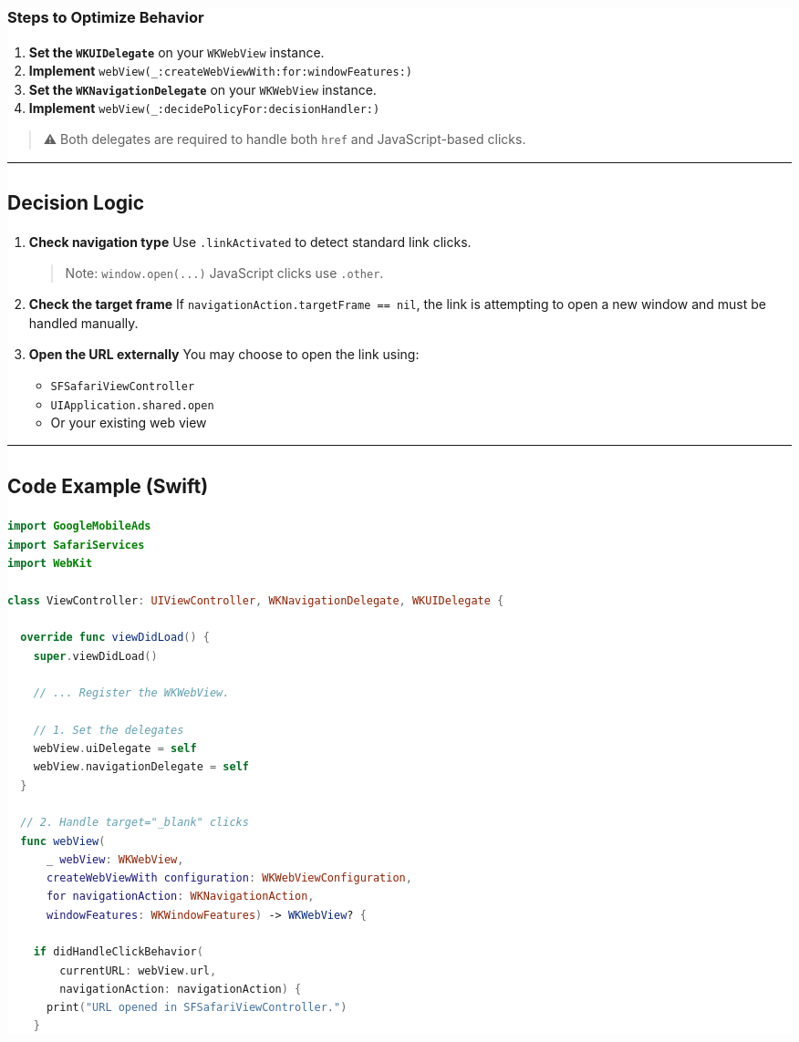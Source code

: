 
### Steps to Optimize Behavior

1. **Set the `WKUIDelegate`** on your `WKWebView` instance.
2. **Implement**
   `webView(_:createWebViewWith:for:windowFeatures:)`
3. **Set the `WKNavigationDelegate`** on your `WKWebView` instance.
4. **Implement**
   `webView(_:decidePolicyFor:decisionHandler:)`

> ⚠️ Both delegates are required to handle both `href` and JavaScript-based clicks.

---

## Decision Logic

1. **Check navigation type**
   Use `.linkActivated` to detect standard link clicks.

   > Note: `window.open(...)` JavaScript clicks use `.other`.

2. **Check the target frame**
   If `navigationAction.targetFrame == nil`, the link is attempting to open a new window and must be handled manually.

3. **Open the URL externally**
   You may choose to open the link using:

   * `SFSafariViewController`
   * `UIApplication.shared.open`
   * Or your existing web view

---

## Code Example (Swift)

```swift
import GoogleMobileAds
import SafariServices
import WebKit

class ViewController: UIViewController, WKNavigationDelegate, WKUIDelegate {

  override func viewDidLoad() {
    super.viewDidLoad()

    // ... Register the WKWebView.

    // 1. Set the delegates
    webView.uiDelegate = self
    webView.navigationDelegate = self
  }

  // 2. Handle target="_blank" clicks
  func webView(
      _ webView: WKWebView,
      createWebViewWith configuration: WKWebViewConfiguration,
      for navigationAction: WKNavigationAction,
      windowFeatures: WKWindowFeatures) -> WKWebView? {
    
    if didHandleClickBehavior(
        currentURL: webView.url,
        navigationAction: navigationAction) {
      print("URL opened in SFSafariViewController.")
    }

```